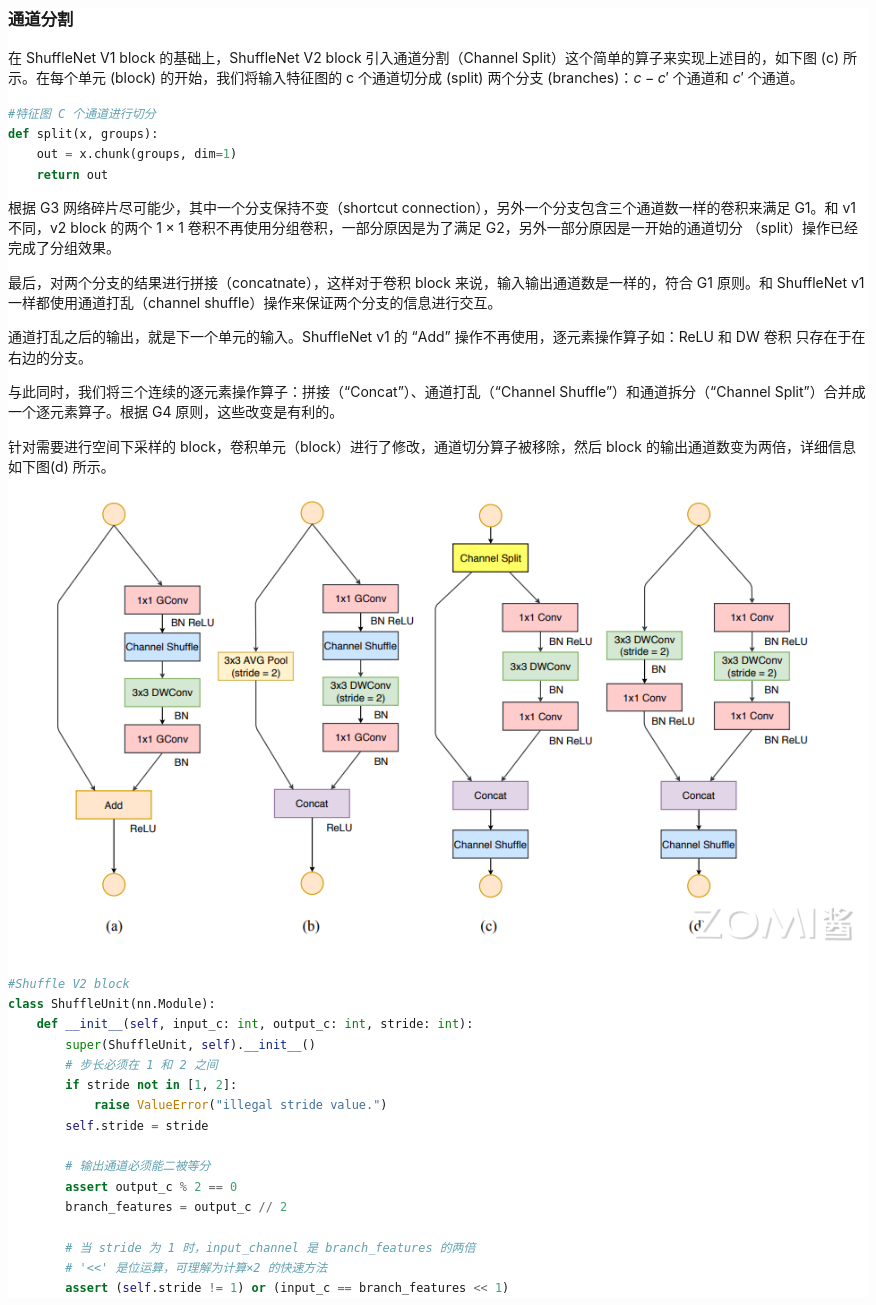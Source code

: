 ### 通道分割 

在 ShuffleNet V1 block 的基础上，ShuffleNet V2 block 引入通道分割（Channel Split）这个简单的算子来实现上述目的，如下图 (c) 所示。在每个单元 (block) 的开始，我们将输入特征图的 c 个通道切分成 (split) 两个分支 (branches)：$c-c'$ 个通道和 $c'$ 个通道。

```python
#特征图 C 个通道进行切分
def split(x, groups):
    out = x.chunk(groups, dim=1)
    return out
```

根据 G3 网络碎片尽可能少，其中一个分支保持不变（shortcut connection），另外一个分支包含三个通道数一样的卷积来满足 G1。和 v1 不同，v2 block 的两个 $1\times1$ 卷积不再使用分组卷积，一部分原因是为了满足 G2，另外一部分原因是一开始的通道切分 （split）操作已经完成了分组效果。

最后，对两个分支的结果进行拼接（concatnate），这样对于卷积 block 来说，输入输出通道数是一样的，符合 G1 原则。和 ShuffleNet v1 一样都使用通道打乱（channel shuffle）操作来保证两个分支的信息进行交互。

通道打乱之后的输出，就是下一个单元的输入。ShuffleNet v1 的 “Add” 操作不再使用，逐元素操作算子如：ReLU 和 DW 卷积 只存在于在右边的分支。

与此同时，我们将三个连续的逐元素操作算子：拼接（“Concat”）、通道打乱（“Channel Shuffle”）和通道拆分（“Channel Split”）合并成一个逐元素算子。根据 G4 原则，这些改变是有利的。

针对需要进行空间下采样的 block，卷积单元（block）进行了修改，通道切分算子被移除，然后 block 的输出通道数变为两倍，详细信息如下图(d) 所示。

![Shufflenet](../images/04Inference02Mobilenet/03Shufflenet04.png)

```python
#Shuffle V2 block
class ShuffleUnit(nn.Module):
    def __init__(self, input_c: int, output_c: int, stride: int):
        super(ShuffleUnit, self).__init__()
        # 步长必须在 1 和 2 之间
        if stride not in [1, 2]:
            raise ValueError("illegal stride value.")
        self.stride = stride

        # 输出通道必须能二被等分
        assert output_c % 2 == 0
        branch_features = output_c // 2

        # 当 stride 为 1 时，input_channel 是 branch_features 的两倍
        # '<<' 是位运算，可理解为计算×2 的快速方法
        assert (self.stride != 1) or (input_c == branch_features << 1)
```